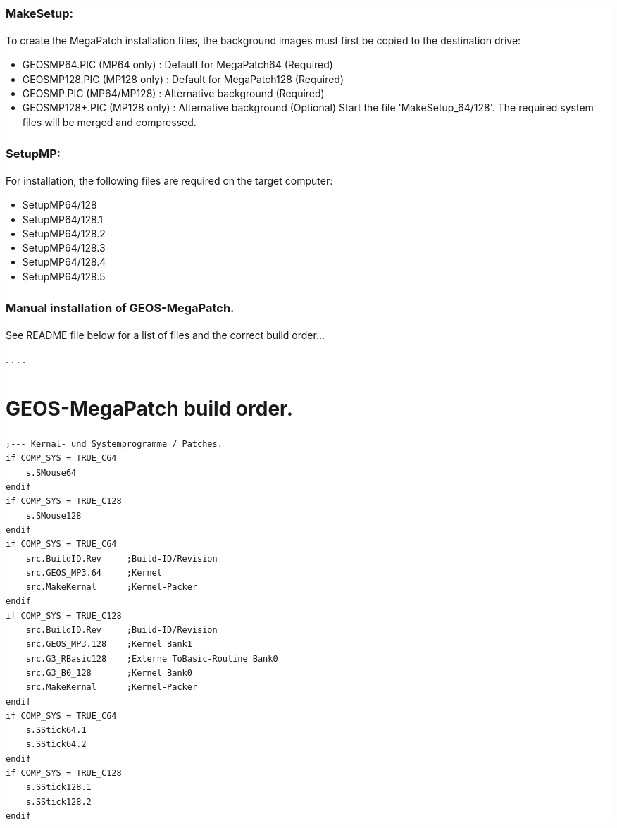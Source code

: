 


### MakeSetup:
To create the MegaPatch installation files, the background images must first be copied to the destination drive:
* GEOSMP64.PIC   (MP64 only)  : Default for MegaPatch64 (Required)
* GEOSMP128.PIC  (MP128 only) : Default for MegaPatch128 (Required)
* GEOSMP.PIC     (MP64/MP128) : Alternative background (Required)
* GEOSMP128+.PIC (MP128 only) : Alternative background (Optional)
Start the file 'MakeSetup_64/128'. The required system files will be merged and compressed.



### SetupMP:
For installation, the following files are required on the target computer:
* SetupMP64/128
* SetupMP64/128.1
* SetupMP64/128.2
* SetupMP64/128.3
* SetupMP64/128.4
* SetupMP64/128.5




### Manual installation of GEOS-MegaPatch.
See README file below for a list of files and the correct build order...


.
.
.
.


# GEOS-MegaPatch build order.
```
;--- Kernal- und Systemprogramme / Patches.
if COMP_SYS = TRUE_C64
	s.SMouse64
endif
if COMP_SYS = TRUE_C128
	s.SMouse128
endif
if COMP_SYS = TRUE_C64
	src.BuildID.Rev		;Build-ID/Revision
	src.GEOS_MP3.64		;Kernel
	src.MakeKernal		;Kernel-Packer
endif
if COMP_SYS = TRUE_C128
	src.BuildID.Rev		;Build-ID/Revision
	src.GEOS_MP3.128	;Kernel Bank1
	src.G3_RBasic128	;Externe ToBasic-Routine Bank0
	src.G3_B0_128		;Kernel Bank0
	src.MakeKernal		;Kernel-Packer
endif
if COMP_SYS = TRUE_C64
	s.SStick64.1
	s.SStick64.2
endif
if COMP_SYS = TRUE_C128
	s.SStick128.1
	s.SStick128.2
endif

```